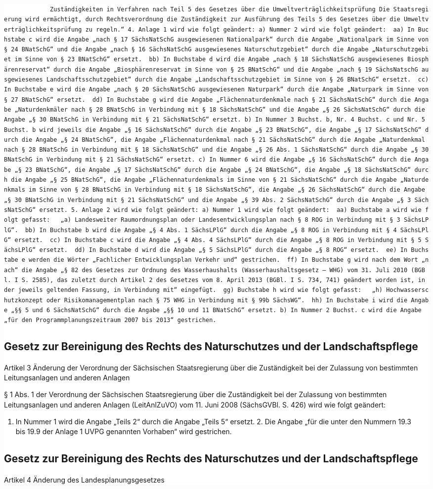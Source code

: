                  Zuständigkeiten in Verfahren nach Teil 5 des Gesetzes über die Umweltverträglichkeitsprüfung Die Staatsregierung wird ermächtigt, durch Rechtsverordnung die Zuständigkeit zur Ausführung des Teils 5 des Gesetzes über die Umweltverträglichkeitsprüfung zu regeln.“ 4. Anlage 1 wird wie folgt geändert: a) Nummer 2 wird wie folgt geändert:  aa) In Buchstabe c wird die Angabe „nach § 17 SächsNatSchG ausgewiesenen Nationalpark“ durch die Angabe „Nationalpark im Sinne von § 24 BNatSchG“ und die Angabe „nach § 16 SächsNatSchG ausgewiesenes Naturschutzgebiet“ durch die Angabe „Naturschutzgebiet im Sinne von § 23 BNatSchG“ ersetzt.  bb) In Buchstabe d wird die Angabe „nach § 18 SächsNatSchG ausgewiesenes Biosphärenreservat“ durch die Angabe „Biosphärenreservat im Sinne von § 25 BNatSchG“ und die Angabe „nach § 19 SächsNatschG ausgewiesenes Landschaftsschutzgebiet“ durch die Angabe „Landschaftsschutzgebiet im Sinne von § 26 BNatSchG“ ersetzt.  cc) In Buchstabe e wird die Angabe „nach § 20 SächsNatSchG ausgewiesenen Naturpark“ durch die Angabe „Naturpark im Sinne von § 27 BNatSchG“ ersetzt.  dd) In Buchstabe g wird die Angabe „Flächennaturdenkmale nach § 21 SächsNatSchG“ durch die Angabe „Naturdenkmäler nach § 28 BNatSchG in Verbindung mit § 18 SächsNatSchG“ und die Angabe „§ 26 SächsNatSchG“ durch die Angabe „§ 30 BNatSchG in Verbindung mit § 21 SächsNatSchG“ ersetzt. b) In Nummer 3 Buchst. b, Nr. 4 Buchst. c und Nr. 5 Buchst. b wird jeweils die Angabe „§ 16 SächsNatSchG“ durch die Angabe „§ 23 BNatSchG“, die Angabe „§ 17 SächsNatSchG“ durch die Angabe „§ 24 BNatSchG“, die Angabe „Flächennaturdenkmal nach § 21 SächsNatSchG“ durch die Angabe „Naturdenkmal nach § 28 BNatSchG in Verbindung mit § 18 SächsNatSchG“ und die Angabe „§ 26 Abs. 1 SächsNatSchG“ durch die Angabe „§ 30 BNatSchG in Verbindung mit § 21 SächsNatSchG“ ersetzt. c) In Nummer 6 wird die Angabe „§ 16 SächsNatSchG“ durch die Angabe „§ 23 BNatSchG“, die Angabe „§ 17 SächsNatSchG“ durch die Angabe „§ 24 BNatSchG“, die Angabe „§ 18 SächsNatSchG“ durch die Angabe „§ 25 BNatSchG“, die Angabe „Flächennaturdenkmals im Sinne von § 21 SächsNatSchG“ durch die Angabe „Naturdenkmals im Sinne von § 28 BNatSchG in Verbindung mit § 18 SächsNatSchG“, die Angabe „§ 26 SächsNatSchG“ durch die Angabe „§ 30 BNatSchG in Verbindung mit § 21 SächsNatSchG“ und die Angabe „§ 39 Abs. 2 SächsNatSchG“ durch die Angabe „§ 3 SächsNatSchG“ ersetzt. 5. Anlage 2 wird wie folgt geändert: a) Nummer 1 wird wie folgt geändert:  aa) Buchstabe a wird wie folgt gefasst:   „a) Landesweiter Raumordnungsplan oder Landesentwicklungsplan nach § 8 ROG in Verbindung mit § 3 SächsLPlG“.  bb) In Buchstabe b wird die Angabe „§ 4 Abs. 1 SächsLPlG“ durch die Angabe „§ 8 ROG in Verbindung mit § 4 SächsLPlG“ ersetzt.  cc) In Buchstabe c wird die Angabe „§ 4 Abs. 4 SächsLPlG“ durch die Angabe „§ 8 ROG in Verbindung mit § 5 SächsLPlG“ ersetzt.  dd) In Buchstabe d wird die Angabe „§ 5 SächsLPlG“ durch die Angabe „§ 8 ROG“ ersetzt.  ee) In Buchstabe e werden die Wörter „Fachlicher Entwicklungsplan Verkehr und“ gestrichen.  ff) In Buchstabe g wird nach dem Wort „nach“ die Angabe „§ 82 des Gesetzes zur Ordnung des Wasserhaushalts (Wasserhaushaltsgesetz – WHG) vom 31. Juli 2010 (BGBl. I S. 2585), das zuletzt durch Artikel 2 des Gesetzes vom 8. April 2013 (BGBl. I S. 734, 741) geändert worden ist, in der jeweils geltenden Fassung, in Verbindung mit“ eingefügt.  gg) Buchstabe h wird wie folgt gefasst:   „h) Hochwasserschutzkonzept oder Risikomanagementplan nach § 75 WHG in Verbindung mit § 99b SächsWG“.  hh) In Buchstabe i wird die Angabe „§§ 5 und 6 SächsNatSchG“ durch die Angabe „§§ 10 und 11 BNatSchG“ ersetzt. b) In Nummer 2 Buchst. c wird die Angabe „für den Programmplanungszeitraum 2007 bis 2013“ gestrichen. 
## Gesetz zur Bereinigung des Rechts des Naturschutzes und der Landschaftspflege
 Artikel 3  Änderung der Verordnung der Sächsischen Staatsregierung über die Zuständigkeit bei der Zulassung von bestimmten Leitungsanlagen und anderen Anlagen

§ 1 Abs. 1 der Verordnung der Sächsischen Staatsregierung über die Zuständigkeit bei der Zulassung von bestimmten Leitungsanlagen und anderen Anlagen (LeitAnlZuVO) vom 11. Juni 2008 (SächsGVBl. S. 426) wird wie folgt geändert:

1. In Nummer 1 wird die Angabe „Teils 2“ durch die Angabe „Teils 5“ ersetzt. 2. Die Angabe „für die unter den Nummern 19.3 bis 19.9 der Anlage 1 UVPG genannten Vorhaben“ wird gestrichen. 
## Gesetz zur Bereinigung des Rechts des Naturschutzes und der Landschaftspflege
 Artikel 4  Änderung des Landesplanungsgesetzes
